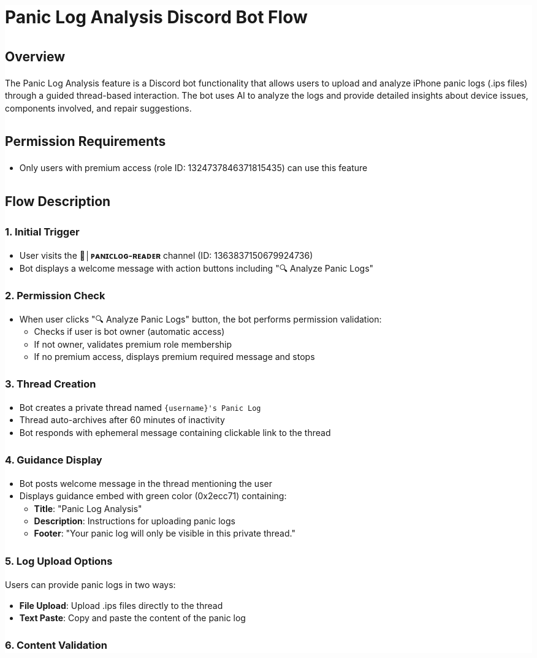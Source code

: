 # Panic Log Analysis Discord Bot Flow

## Overview

The Panic Log Analysis feature is a Discord bot functionality that allows users to upload and analyze iPhone panic logs (.ips files) through a guided thread-based interaction. The bot uses AI to analyze the logs and provide detailed insights about device issues, components involved, and repair suggestions.

## Permission Requirements

- Only users with premium access (role ID: 1324737846371815435) can use this feature

## Flow Description

### 1. Initial Trigger

- User visits the **🧬│ᴘᴀɴɪᴄʟᴏɢ-ʀᴇᴀᴅᴇʀ** channel (ID: 1363837150679924736)
- Bot displays a welcome message with action buttons including "🔍 Analyze Panic Logs"

### 2. Permission Check

- When user clicks "🔍 Analyze Panic Logs" button, the bot performs permission validation:
  - Checks if user is bot owner (automatic access)
  - If not owner, validates premium role membership
  - If no premium access, displays premium required message and stops

### 3. Thread Creation

- Bot creates a private thread named `{username}'s Panic Log`
- Thread auto-archives after 60 minutes of inactivity
- Bot responds with ephemeral message containing clickable link to the thread

### 4. Guidance Display

- Bot posts welcome message in the thread mentioning the user
- Displays guidance embed with green color (0x2ecc71) containing:
  - **Title**: "Panic Log Analysis"
  - **Description**: Instructions for uploading panic logs
  - **Footer**: "Your panic log will only be visible in this private thread."

### 5. Log Upload Options

Users can provide panic logs in two ways:

- **File Upload**: Upload .ips files directly to the thread
- **Text Paste**: Copy and paste the content of the panic log

### 6. Content Validation

